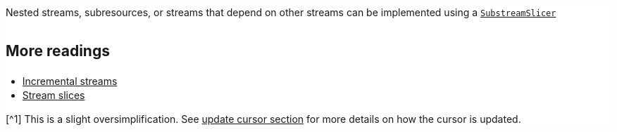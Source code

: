 Nested streams, subresources, or streams that depend on other streams can be implemented using a [`SubstreamSlicer`](#SubstreamSlicer)

## More readings

- [Incremental streams](../../cdk-python/incremental-stream.md)
- [Stream slices](../../cdk-python/stream-slices.md)

[^1] This is a slight oversimplification. See [update cursor section](#cursor-update) for more details on how the cursor is updated.
